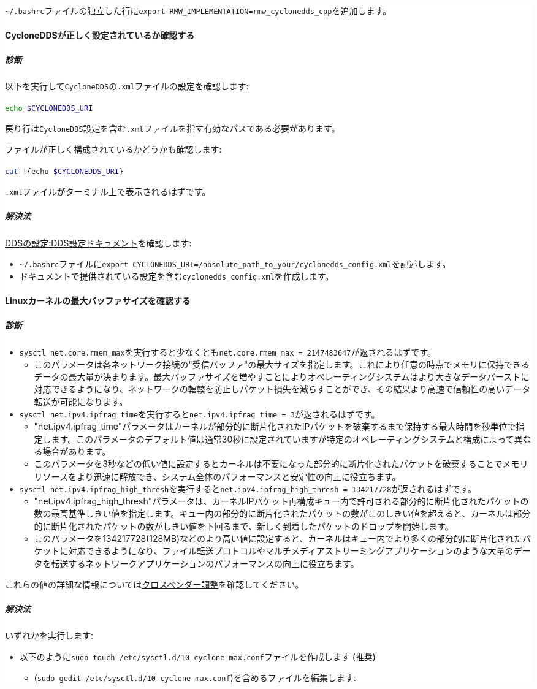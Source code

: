 `~/.bashrc`ファイルの独立した行に`export RMW_IMPLEMENTATION=rmw_cyclonedds_cpp`を追加します。

#### CycloneDDSが正しく設定されているか確認する

##### 診断

以下を実行して`CycloneDDS`の`.xml`ファイルの設定を確認します:

```bash
echo $CYCLONEDDS_URI
```

戻り行は`CycloneDDS`設定を含む`.xml`ファイルを指す有効なパスである必要があります。

ファイルが正しく構成されているかどうかも確認します:

```bash
cat !{echo $CYCLONEDDS_URI}
```

`.xml`ファイルがターミナル上で表示されるはずです。

##### 解決法

[DDSの設定:DDS設定ドキュメント](../../installation/additional-settings-for-developers/index.md#tuning-dds)を確認します:

- `~/.bashrc`ファイルに`export CYCLONEDDS_URI=/absolute_path_to_your/cyclonedds_config.xml`を記述します。
- ドキュメントで提供されている設定を含む`cyclonedds_config.xml`を作成します。 

#### Linuxカーネルの最大バッファサイズを確認する

##### 診断

- `sysctl net.core.rmem_max`を実行すると少なくとも`net.core.rmem_max = 2147483647`が返されるはずです。
  - このパラメータは各ネットワーク接続の"受信バッファ"の最大サイズを指定します。これにより任意の時点でメモリに保持できるデータの最大量が決まります。最大バッファサイズを増やすことによりオペレーティングシステムはより大きなデータバーストに対応できるようになり、ネットワークの輻輳を防止しパケット損失を減らすことができ、その結果より高速で信頼性の高いデータ転送が可能になります。
- `sysctl net.ipv4.ipfrag_time`を実行すると`net.ipv4.ipfrag_time = 3`が返されるはずです。
  - "net.ipv4.ipfrag_time"パラメータはカーネルが部分的に断片化されたIPパケットを破棄するまで保持する最大時間を秒単位で指定します。このパラメータのデフォルト値は通常30秒に設定されていますが特定のオペレーティングシステムと構成によって異なる場合があります。
  - このパラメータを3秒などの低い値に設定するとカーネルは不要になった部分的に断片化されたパケットを破棄することでメモリリソースをより迅速に解放でき、システム全体のパフォーマンスと安定性の向上に役立ちます。
- `sysctl net.ipv4.ipfrag_high_thresh`を実行すると`net.ipv4.ipfrag_high_thresh = 134217728`が返されるはずです。
  - "net.ipv4.ipfrag_high_thresh"パラメータは、カーネルIPパケット再構成キュー内で許可される部分的に断片化されたパケットの数の最高基準しきい値を指定します。キュー内の部分的に断片化されたパケットの数がこのしきい値を超えると、カーネルは部分的に断片化されたパケットの数がしきい値を下回るまで、新しく到着したパケットのドロップを開始します。
  - このパラメータを134217728(128MB)などのより高い値に設定すると、カーネルはキュー内でより多くの部分的に断片化されたパケットに対応できるようになり、ファイル転送プロトコルやマルチメディアストリーミングアプリケーションのような大量のデータを転送するネットワークアプリケーションのパフォーマンスの向上に役立ちます。

これらの値の詳細な情報については[クロスベンダー調整](https://docs.ros.org/en/humble/How-To-Guides/DDS-tuning.html#cross-vendor-tuning)を確認してください。

##### 解決法

いずれかを実行します:

- 以下のように`sudo touch /etc/sysctl.d/10-cyclone-max.conf`ファイルを作成します (推奨)

  - (`sudo gedit /etc/sysctl.d/10-cyclone-max.conf`)を含めるファイルを編集します:
